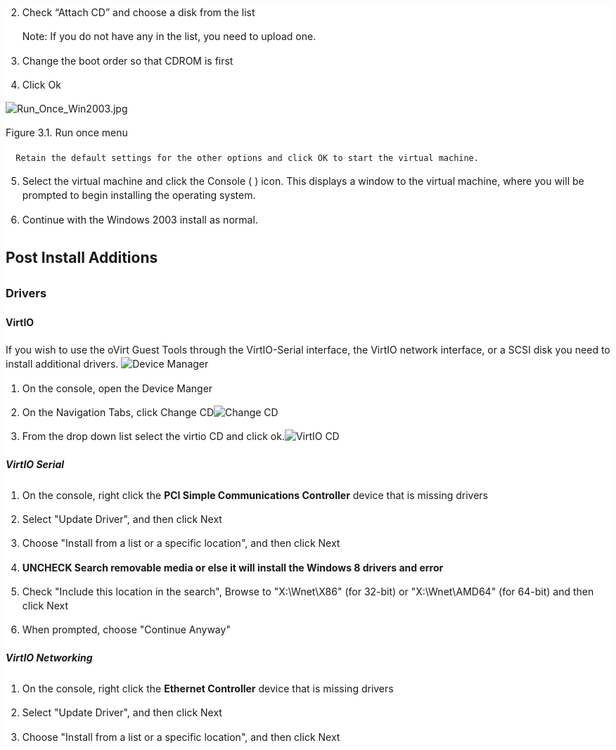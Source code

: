 2. Check “Attach CD” and choose a disk from the list

      Note: If you do not have any in the list, you need to upload one.

3. Change the boot order so that CDROM is first

4. Click Ok

![](Run_Once_Win2003.jpg "Run_Once_Win2003.jpg")

Figure 3.1. Run once menu

      Retain the default settings for the other options and click OK to start the virtual machine. 

5. Select the virtual machine and click the Console ( ) icon. This displays a window to the virtual machine, where you will be prompted to begin installing the operating system.

6. Continue with the Windows 2003 install as normal.

## Post Install Additions

### Drivers

#### VirtIO

If you wish to use the oVirt Guest Tools through the VirtIO-Serial interface, the VirtIO network interface, or a SCSI disk you need to install additional drivers. ![Device Manager](/images/wiki/Device_Manager_Win2003_Missing_Drivers_VirtIO.jpg)

1. On the console, open the Device Manger

2. On the Navigation Tabs, click Change CD![Change CD](/images/wiki/Navigation_Tabs_Change_CD.jpg)

3. From the drop down list select the virtio CD and click ok.![VirtIO CD](/images/wiki/Change_CD_virtio.jpg)

##### VirtIO Serial

1. On the console, right click the **PCI Simple Communications Controller** device that is missing drivers

2. Select "Update Driver", and then click Next

3. Choose "Install from a list or a specific location", and then click Next

4. **UNCHECK Search removable media or else it will install the Windows 8 drivers and error**

5. Check "Include this location in the search", Browse to "X:\\Wnet\\X86" (for 32-bit) or "X:\\Wnet\\AMD64" (for 64-bit) and then click Next

6. When prompted, choose "Continue Anyway"

##### VirtIO Networking

1. On the console, right click the **Ethernet Controller** device that is missing drivers

2. Select "Update Driver", and then click Next

3. Choose "Install from a list or a specific location", and then click Next
